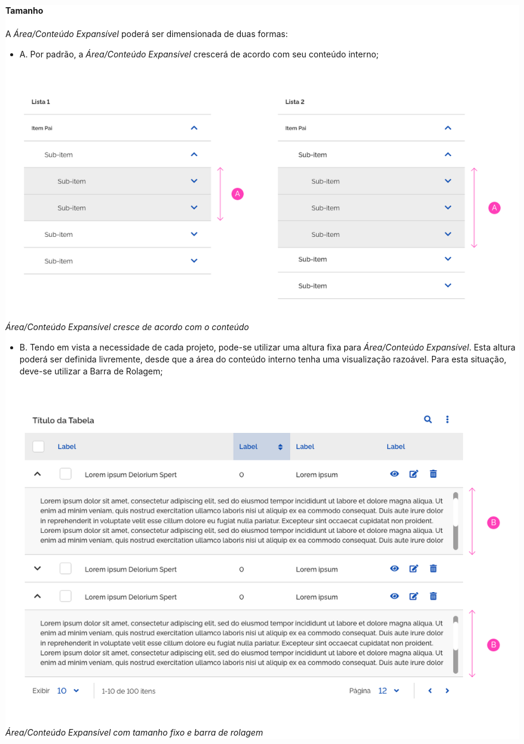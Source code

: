 #### Tamanho

A _Área/Conteúdo Expansível_ poderá ser dimensionada de duas formas:

- A. Por padrão, a _Área/Conteúdo Expansível_ crescerá de acordo com seu conteúdo interno;

 ![Área/Conteúdo Expansível cresce de acordo com o conteúdo](imagens/behavior-sizing-1.png)
*Área/Conteúdo Expansível cresce de acordo com o conteúdo*

- B. Tendo em vista a necessidade de cada projeto, pode-se utilizar uma altura fixa para _Área/Conteúdo Expansível_. Esta altura poderá ser definida livremente, desde que a área do conteúdo interno tenha uma visualização razoável. Para esta situação, deve-se utilizar a Barra de Rolagem;

 ![Área/Conteúdo Expansível com tamanho fixo e barra de rolagem](imagens/behavior-sizing-2.png)
*Área/Conteúdo Expansível com tamanho fixo e barra de rolagem*
